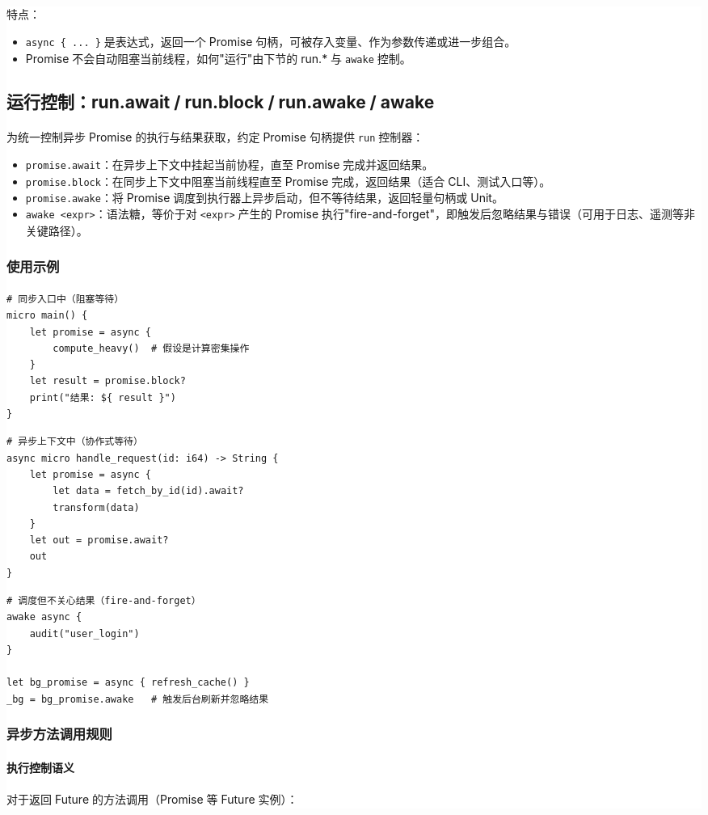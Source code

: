 特点：
- `async { ... }` 是表达式，返回一个 Promise 句柄，可被存入变量、作为参数传递或进一步组合。
- Promise 不会自动阻塞当前线程，如何"运行"由下节的 run.* 与 `awake` 控制。

## 运行控制：run.await / run.block / run.awake / awake

为统一控制异步 Promise 的执行与结果获取，约定 Promise 句柄提供 `run` 控制器：

- `promise.await`：在异步上下文中挂起当前协程，直至 Promise 完成并返回结果。
- `promise.block`：在同步上下文中阻塞当前线程直至 Promise 完成，返回结果（适合 CLI、测试入口等）。
- `promise.awake`：将 Promise 调度到执行器上异步启动，但不等待结果，返回轻量句柄或 Unit。
- `awake <expr>`：语法糖，等价于对 `<expr>` 产生的 Promise 执行"fire-and-forget"，即触发后忽略结果与错误（可用于日志、遥测等非关键路径）。

### 使用示例

```valkyrie
# 同步入口中（阻塞等待）
micro main() {
    let promise = async {
        compute_heavy()  # 假设是计算密集操作
    }
    let result = promise.block?
    print("结果: ${ result }")
}
```

```valkyrie
# 异步上下文中（协作式等待）
async micro handle_request(id: i64) -> String {
    let promise = async {
        let data = fetch_by_id(id).await?
        transform(data)
    }
    let out = promise.await?
    out
}
```

```valkyrie
# 调度但不关心结果（fire-and-forget）
awake async {
    audit("user_login")
}

let bg_promise = async { refresh_cache() }
_bg = bg_promise.awake   # 触发后台刷新并忽略结果
```

### 异步方法调用规则

#### 执行控制语义

对于返回 Future 的方法调用（Promise 等 Future 实例）：
